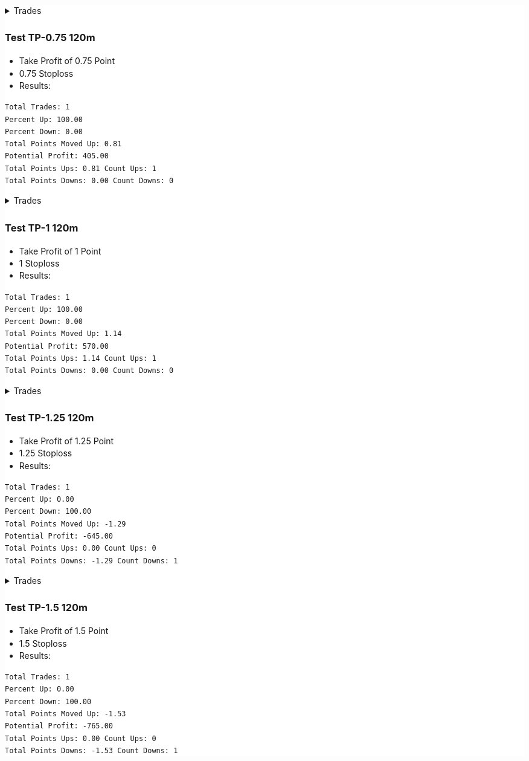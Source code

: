 <details><summary>Trades</summary></details>

### Test TP-0.75 120m
* Take Profit of 0.75 Point
* 0.75 Stoploss
* Results:
```
Total Trades: 1
Percent Up: 100.00
Percent Down: 0.00
Total Points Moved Up: 0.81
Potential Profit: 405.00
Total Points Ups: 0.81 Count Ups: 1
Total Points Downs: 0.00 Count Downs: 0
```

<details><summary>Trades</summary></details>

### Test TP-1 120m
* Take Profit of 1 Point
* 1 Stoploss
* Results:
```
Total Trades: 1
Percent Up: 100.00
Percent Down: 0.00
Total Points Moved Up: 1.14
Potential Profit: 570.00
Total Points Ups: 1.14 Count Ups: 1
Total Points Downs: 0.00 Count Downs: 0
```

<details><summary>Trades</summary></details>

### Test TP-1.25 120m
* Take Profit of 1.25 Point
* 1.25 Stoploss
* Results:
```
Total Trades: 1
Percent Up: 0.00
Percent Down: 100.00
Total Points Moved Up: -1.29
Potential Profit: -645.00
Total Points Ups: 0.00 Count Ups: 0
Total Points Downs: -1.29 Count Downs: 1
```

<details><summary>Trades</summary></details>

### Test TP-1.5 120m
* Take Profit of 1.5 Point
* 1.5 Stoploss
* Results:
```
Total Trades: 1
Percent Up: 0.00
Percent Down: 100.00
Total Points Moved Up: -1.53
Potential Profit: -765.00
Total Points Ups: 0.00 Count Ups: 0
Total Points Downs: -1.53 Count Downs: 1
```
